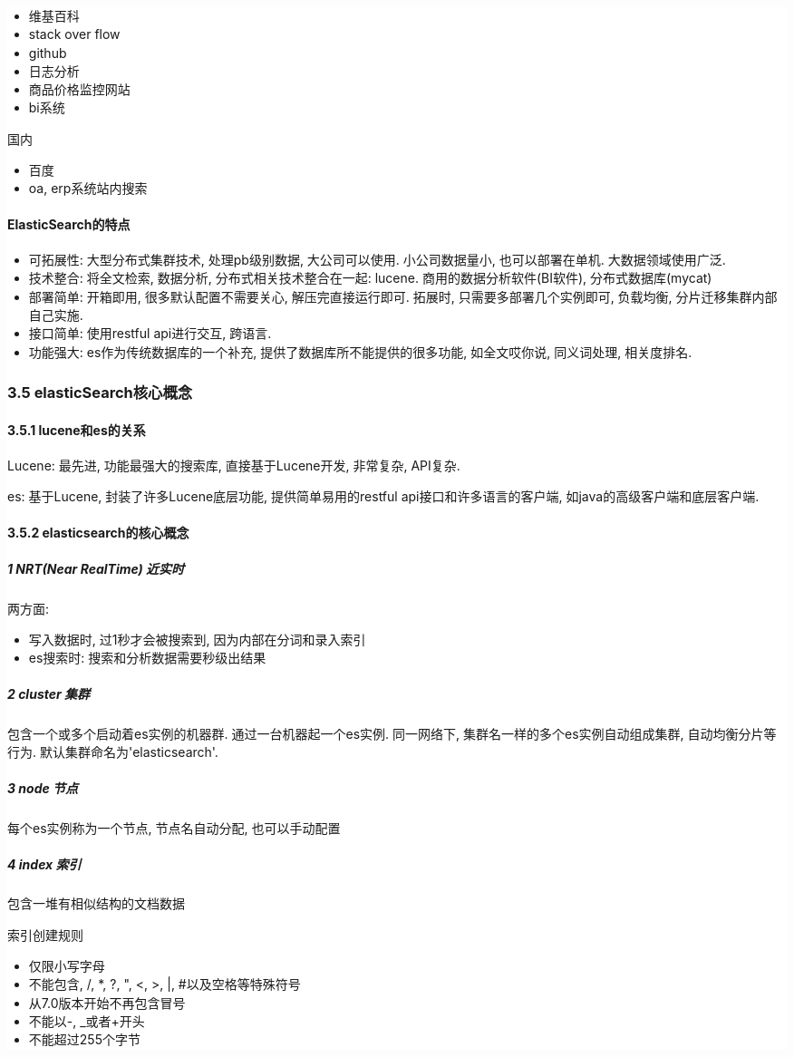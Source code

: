 - 维基百科
- stack over flow 
- github
- 日志分析
- 商品价格监控网站
- bi系统

国内

- 百度
- oa, erp系统站内搜索



#### ElasticSearch的特点

- 可拓展性: 大型分布式集群技术, 处理pb级别数据, 大公司可以使用. 小公司数据量小, 也可以部署在单机. 大数据领域使用广泛. 
- 技术整合: 将全文检索, 数据分析, 分布式相关技术整合在一起: lucene. 商用的数据分析软件(BI软件), 分布式数据库(mycat)
- 部署简单: 开箱即用, 很多默认配置不需要关心, 解压完直接运行即可. 拓展时, 只需要多部署几个实例即可, 负载均衡, 分片迁移集群内部自己实施. 
- 接口简单: 使用restful api进行交互, 跨语言. 
- 功能强大: es作为传统数据库的一个补充, 提供了数据库所不能提供的很多功能, 如全文哎你说, 同义词处理, 相关度排名. 



### 3.5 elasticSearch核心概念

#### 3.5.1 lucene和es的关系

Lucene: 最先进, 功能最强大的搜索库, 直接基于Lucene开发, 非常复杂, API复杂. 

es: 基于Lucene, 封装了许多Lucene底层功能, 提供简单易用的restful api接口和许多语言的客户端, 如java的高级客户端和底层客户端. 

#### 3.5.2 elasticsearch的核心概念

##### 1 NRT(Near RealTime) 近实时

两方面: 

- 写入数据时, 过1秒才会被搜索到, 因为内部在分词和录入索引
- es搜索时: 搜索和分析数据需要秒级出结果

##### 2 cluster 集群

包含一个或多个启动着es实例的机器群. 通过一台机器起一个es实例. 同一网络下, 集群名一样的多个es实例自动组成集群, 自动均衡分片等行为. 默认集群命名为'elasticsearch'.

##### 3 node 节点

每个es实例称为一个节点, 节点名自动分配, 也可以手动配置

##### 4 index 索引

包含一堆有相似结构的文档数据

索引创建规则

- 仅限小写字母
- 不能包含\, /, *, ?, ", <, >, |, #以及空格等特殊符号
- 从7.0版本开始不再包含冒号
- 不能以-, _或者+开头
- 不能超过255个字节

